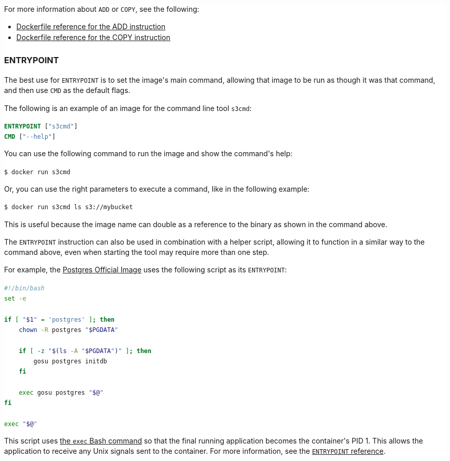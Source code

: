 For more information about `ADD` or `COPY`, see the following:
- [Dockerfile reference for the ADD instruction](/reference/dockerfile.md#add)
- [Dockerfile reference for the COPY instruction](/reference/dockerfile.md#copy)


### ENTRYPOINT

The best use for `ENTRYPOINT` is to set the image's main command, allowing that
image to be run as though it was that command, and then use `CMD` as the
default flags.

The following is an example of an image for the command line tool `s3cmd`:

```dockerfile
ENTRYPOINT ["s3cmd"]
CMD ["--help"]
```

You can use the following command to run the image and show the command's help:

```console
$ docker run s3cmd
```

Or, you can use the right parameters to execute a command, like in the following example:

```console
$ docker run s3cmd ls s3://mybucket
```

This is useful because the image name can double as a reference to the binary as
shown in the command above.

The `ENTRYPOINT` instruction can also be used in combination with a helper
script, allowing it to function in a similar way to the command above, even
when starting the tool may require more than one step.

For example, the [Postgres Official Image](https://hub.docker.com/_/postgres/)
uses the following script as its `ENTRYPOINT`:

```bash
#!/bin/bash
set -e

if [ "$1" = 'postgres' ]; then
    chown -R postgres "$PGDATA"

    if [ -z "$(ls -A "$PGDATA")" ]; then
        gosu postgres initdb
    fi

    exec gosu postgres "$@"
fi

exec "$@"
```


This script uses [the `exec` Bash command](https://wiki.bash-hackers.org/commands/builtin/exec) so that the final running application becomes the container's PID 1. This allows the application to receive any Unix signals sent to the container. For more information, see the [`ENTRYPOINT` reference](/reference/dockerfile.md#entrypoint).
